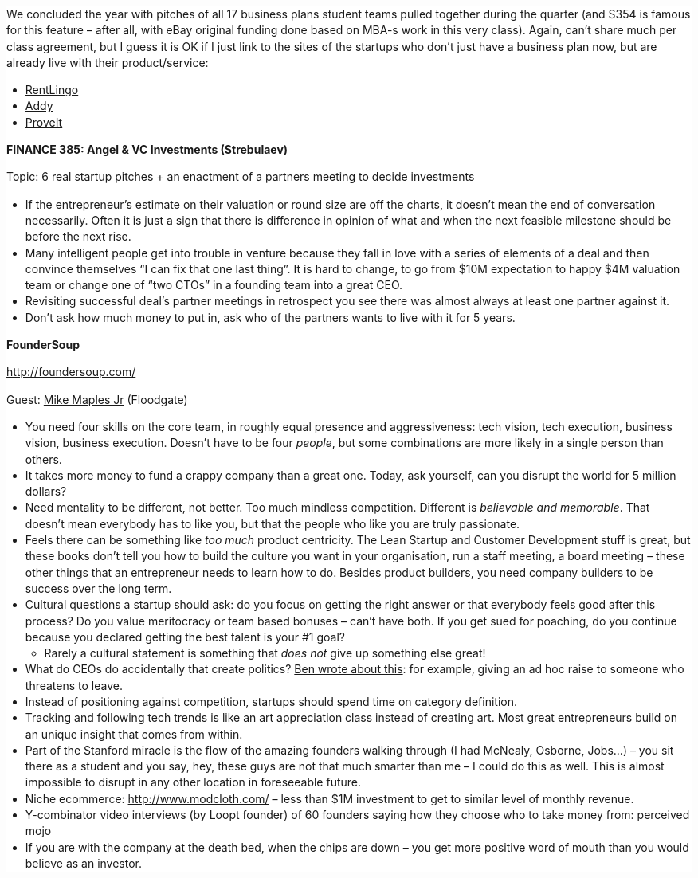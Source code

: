 We concluded the year with pitches of all 17 business plans student teams pulled together during the quarter (and S354 is famous for this feature &#8211; after all, with eBay original funding done based on MBA-s work in this very class). Again, can&#8217;t share much per class agreement, but I guess it is OK if I just link to the sites of the startups who don&#8217;t just have a business plan now, but are already live with their product/service:

  * [<span style="line-height: 13px;">RentLingo</span>][11]
  * [Addy][12]
  * [ProveIt][13]

**FINANCE 385: Angel & VC Investments (Strebulaev)**

Topic: 6 real startup pitches + an enactment of a partners meeting to decide investments

  * If the entrepreneur&#8217;s estimate on their valuation or round size are off the charts, it doesn&#8217;t mean the end of conversation necessarily. Often it is just a sign that there is difference in opinion of what and when the next feasible milestone should be before the next rise.
  * Many intelligent people get into trouble in venture because they fall in love with a series of elements of a deal and then convince themselves &#8220;I can fix that one last thing&#8221;. It is hard to change, to go from $10M expectation to happy $4M valuation team or change one of &#8220;two CTOs&#8221; in a founding team into a great CEO.
  * Revisiting successful deal&#8217;s partner meetings in retrospect you see there was almost always at least one partner against it.
  * Don&#8217;t ask how much money to put in, ask who of the partners wants to live with it for 5 years.

**FounderSoup**

<http://foundersoup.com/>

Guest: [Mike Maples Jr][14] (Floodgate)

  * You need four skills on the core team, in roughly equal presence and aggressiveness: tech vision, tech execution, business vision, business execution. Doesn&#8217;t have to be four _people_, but some combinations are more likely in a single person than others.
  * It takes more money to fund a crappy company than a great one. Today, ask yourself, can you disrupt the world for 5 million dollars?
  * Need mentality to be different, not better. Too much mindless competition. Different is _believable and memorable_. That doesn&#8217;t mean everybody has to like you, but that the people who like you are truly passionate.
  * Feels there can be something like _too much_ product centricity. The Lean Startup and Customer Development stuff is great, but these books don&#8217;t tell you how to build the culture you want in your organisation, run a staff meeting, a board meeting &#8211; these other things that an entrepreneur needs to learn how to do. Besides product builders, you need company builders to be success over the long term.
  * Cultural questions a startup should ask: do you focus on getting the right answer or that everybody feels good after this process? Do you value meritocracy or team based bonuses &#8211; can&#8217;t have both. If you get sued for poaching, do you continue because you declared getting the best talent is your #1 goal? 
      * Rarely a cultural statement is something that _does not_ give up something else great!
  * What do CEOs do accidentally that create politics? [Ben wrote about this][15]: for example, giving an ad hoc raise to someone who threatens to leave.
  * Instead of positioning against competition, startups should spend time on category definition.
  * Tracking and following tech trends is like an art appreciation class instead of creating art. Most great entrepreneurs build on an unique insight that comes from within.
  * Part of the Stanford miracle is the flow of the amazing founders walking through (I had McNealy, Osborne, Jobs…) &#8211; you sit there as a student and you say, hey, these guys are not that much smarter than me &#8211; I could do this as well. This is almost impossible to disrupt in any other location in foreseeable future.
  * Niche ecommerce: <http://www.modcloth.com/> &#8211; less than $1M investment to get to similar level of monthly revenue.
  * Y-combinator video interviews (by Loopt founder) of 60 founders saying how they choose who to take money from: perceived mojo
  * If you are with the company at the death bed, when the chips are down &#8211; you get more positive word of mouth than you would believe as an investor.


 [1]: https://www.secondmarket.com/
 [2]: https://www.secondmarket.com/user/barry
 [3]: http://en.wikipedia.org/wiki/Pi_Day
 [4]: http://www.dealogic.co.uk/en/index.htm
 [5]: http://en.wikipedia.org/wiki/Peter_Currie
 [6]: http://www.palamon.com/theteam/?view=LGElson
 [7]: http://www.palamon.com/
 [8]: http://allthingsd.com/20090401/meet-peter-currie-facebooks-new-money-man-for-now/
 [9]: http://en.wikipedia.org/wiki/Monte_Carlo_method
 [10]: http://en.wikipedia.org/wiki/Tornado_diagram
 [11]: http://www.rentlingo.com/
 [12]: http://addy.co/
 [13]: http://www.pilifestyle.com/home
 [14]: http://www.floodgate.com/mikemaples.html
 [15]: http://bhorowitz.com/2010/08/23/how-to-minimize-politics-in-your-company/
 [16]: http://sten.tamkivi.com/stanford-sloan-2013/